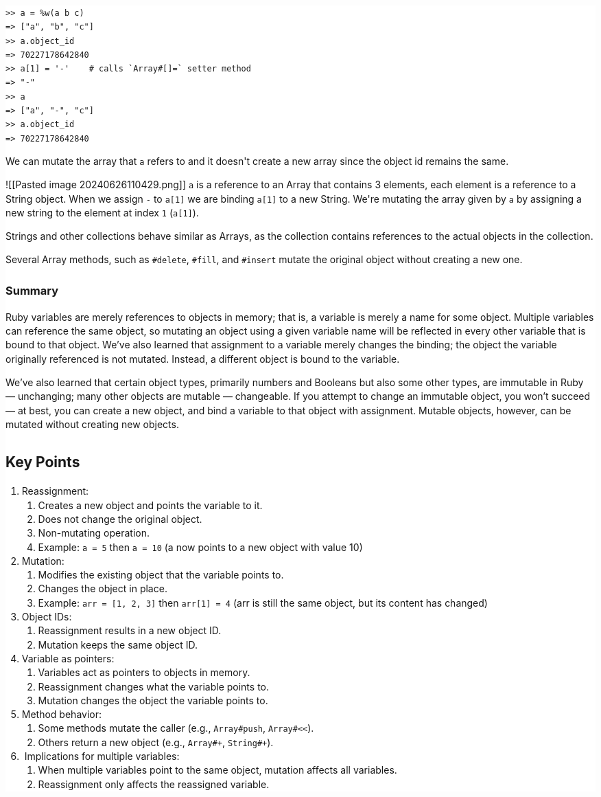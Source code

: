 ```shell
>> a = %w(a b c)  
=> ["a", "b", "c"]
>> a.object_id  
=> 70227178642840
>> a[1] = '-'    # calls `Array#[]=` setter method  
=> "-"
>> a  
=> ["a", "-", "c"]
>> a.object_id  
=> 70227178642840
```

We can mutate the array that `a` refers to and it doesn't create a new array since the object id remains the same.

![[Pasted image 20240626110429.png]]
`a` is a reference to an Array that contains 3 elements, each element is a reference to a String object. When we assign `-` to `a[1]` we are binding `a[1]` to a new String. We're mutating the array given by `a` by assigning a new string to the element at index `1` (`a[1]`).

Strings and other collections behave similar as Arrays, as the collection contains references to the actual objects in the collection.

Several Array methods, such as `#delete`, `#fill`, and `#insert` mutate the original object without creating a new one.

### Summary

Ruby variables are merely references to objects in memory; that is, a variable is merely a name for some object. Multiple variables can reference the same object, so mutating an object using a given variable name will be reflected in every other variable that is bound to that object. We’ve also learned that assignment to a variable merely changes the binding; the object the variable originally referenced is not mutated. Instead, a different object is bound to the variable.

We’ve also learned that certain object types, primarily numbers and Booleans but also some other types, are immutable in Ruby — unchanging; many other objects are mutable — changeable. If you attempt to change an immutable object, you won’t succeed — at best, you can create a new object, and bind a variable to that object with assignment. Mutable objects, however, can be mutated without creating new objects.

## Key Points

1. Reassignment:
	1. Creates a new object and points the variable to it.
	2. Does not change the original object.
	3. Non-mutating operation.
	4. Example: `a = 5` then `a = 10` (a now points to a new object with value 10)
2. Mutation:
	1. Modifies the existing object that the variable points to.
	2. Changes the object in place.
	3. Example: `arr = [1, 2, 3]` then `arr[1] = 4` (arr is still the same object, but its content has changed)
3. Object IDs:
	1. Reassignment results in a new object ID.
	2. Mutation keeps the same object ID.
4. Variable as pointers:
	1. Variables act as pointers to objects in memory.
	2. Reassignment changes what the variable points to.
	3. Mutation changes the object the variable points to.
5. Method behavior:
	1. Some methods mutate the caller (e.g., `Array#push`, `Array#<<`).
	2. Others return a new object (e.g., `Array#+`, `String#+`).
6.  Implications for multiple variables:
	1. When multiple variables point to the same object, mutation affects all variables.
	2. Reassignment only affects the reassigned variable.